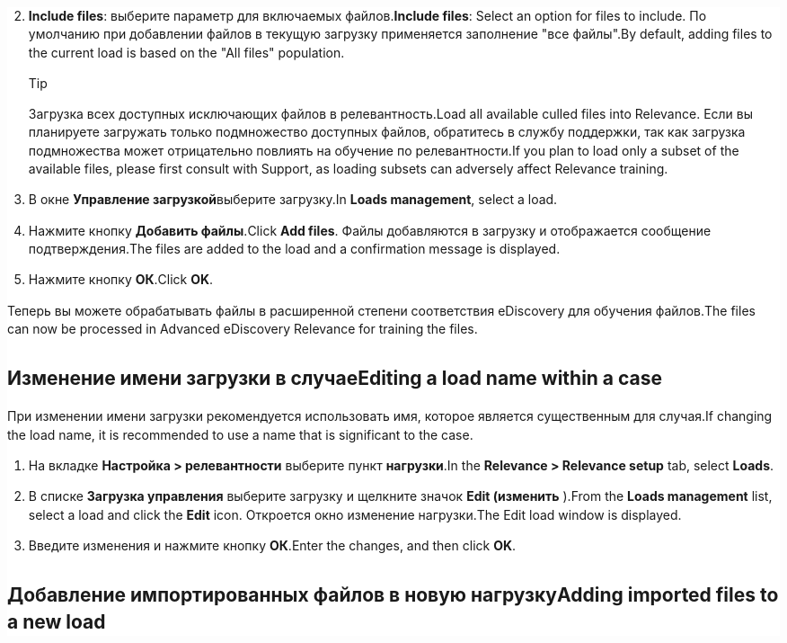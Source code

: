 2. <span data-ttu-id="b4ae7-121">**Include files**: выберите параметр для включаемых файлов.</span><span class="sxs-lookup"><span data-stu-id="b4ae7-121">**Include files**: Select an option for files to include.</span></span> <span data-ttu-id="b4ae7-122">По умолчанию при добавлении файлов в текущую загрузку применяется заполнение "все файлы".</span><span class="sxs-lookup"><span data-stu-id="b4ae7-122">By default, adding files to the current load is based on the "All files" population.</span></span>
    
    > [!TIP]
    > <span data-ttu-id="b4ae7-123">Загрузка всех доступных исключающих файлов в релевантность.</span><span class="sxs-lookup"><span data-stu-id="b4ae7-123">Load all available culled files into Relevance.</span></span> <span data-ttu-id="b4ae7-124">Если вы планируете загружать только подмножество доступных файлов, обратитесь в службу поддержки, так как загрузка подмножества может отрицательно повлиять на обучение по релевантности.</span><span class="sxs-lookup"><span data-stu-id="b4ae7-124">If you plan to load only a subset of the available files, please first consult with Support, as loading subsets can adversely affect Relevance training.</span></span> 
  
3. <span data-ttu-id="b4ae7-125">В окне **Управление загрузкой**выберите загрузку.</span><span class="sxs-lookup"><span data-stu-id="b4ae7-125">In **Loads management**, select a load.</span></span>
    
4. <span data-ttu-id="b4ae7-126">Нажмите кнопку **Добавить файлы**.</span><span class="sxs-lookup"><span data-stu-id="b4ae7-126">Click **Add files**.</span></span> <span data-ttu-id="b4ae7-127">Файлы добавляются в загрузку и отображается сообщение подтверждения.</span><span class="sxs-lookup"><span data-stu-id="b4ae7-127">The files are added to the load and a confirmation message is displayed.</span></span> 
    
5. <span data-ttu-id="b4ae7-128">Нажмите кнопку **ОК**.</span><span class="sxs-lookup"><span data-stu-id="b4ae7-128">Click **OK**.</span></span>
    
<span data-ttu-id="b4ae7-129">Теперь вы можете обрабатывать файлы в расширенной степени соответствия eDiscovery для обучения файлов.</span><span class="sxs-lookup"><span data-stu-id="b4ae7-129">The files can now be processed in Advanced eDiscovery Relevance for training the files.</span></span>
  
## <a name="editing-a-load-name-within-a-case"></a><span data-ttu-id="b4ae7-130">Изменение имени загрузки в случае</span><span class="sxs-lookup"><span data-stu-id="b4ae7-130">Editing a load name within a case</span></span>

<span data-ttu-id="b4ae7-131">При изменении имени загрузки рекомендуется использовать имя, которое является существенным для случая.</span><span class="sxs-lookup"><span data-stu-id="b4ae7-131">If changing the load name, it is recommended to use a name that is significant to the case.</span></span>
  
1. <span data-ttu-id="b4ae7-132">На вкладке **Настройка \> релевантности** выберите пункт **нагрузки**.</span><span class="sxs-lookup"><span data-stu-id="b4ae7-132">In the **Relevance \> Relevance setup** tab, select **Loads**.</span></span>
    
2. <span data-ttu-id="b4ae7-133">В списке **Загрузка управления** выберите загрузку и щелкните значок **Edit (изменить** ).</span><span class="sxs-lookup"><span data-stu-id="b4ae7-133">From the **Loads management** list, select a load and click the **Edit** icon.</span></span> <span data-ttu-id="b4ae7-134">Откроется окно изменение нагрузки.</span><span class="sxs-lookup"><span data-stu-id="b4ae7-134">The Edit load window is displayed.</span></span> 
    
3. <span data-ttu-id="b4ae7-135">Введите изменения и нажмите кнопку **ОК**.</span><span class="sxs-lookup"><span data-stu-id="b4ae7-135">Enter the changes, and then click **OK**.</span></span>
    
## <a name="adding-imported-files-to-a-new-load"></a><span data-ttu-id="b4ae7-136">Добавление импортированных файлов в новую нагрузку</span><span class="sxs-lookup"><span data-stu-id="b4ae7-136">Adding imported files to a new load</span></span>
